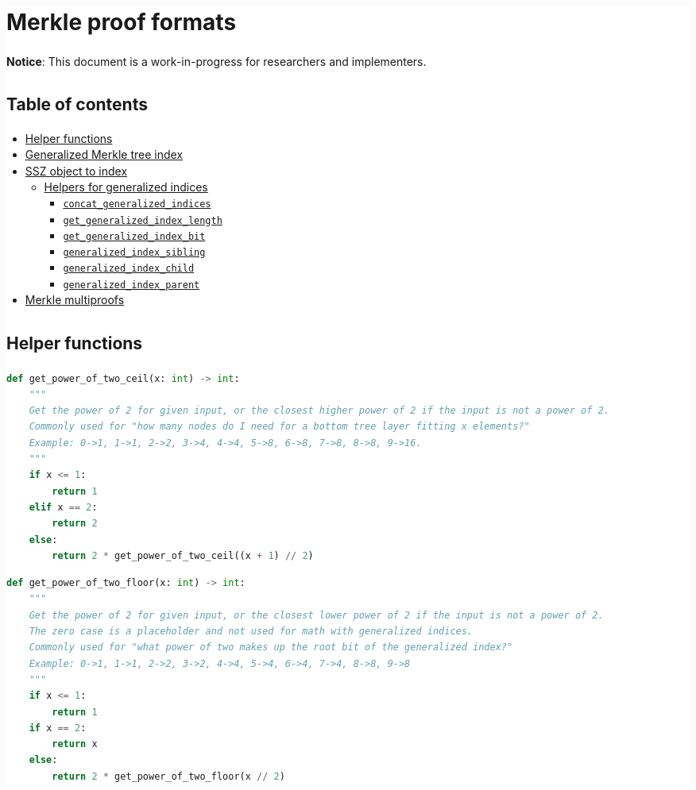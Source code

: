# Merkle proof formats

**Notice**: This document is a work-in-progress for researchers and implementers.

## Table of contents





- [Helper functions](#helper-functions)
- [Generalized Merkle tree index](#generalized-merkle-tree-index)
- [SSZ object to index](#ssz-object-to-index)
  - [Helpers for generalized indices](#helpers-for-generalized-indices)
    - [`concat_generalized_indices`](#concat_generalized_indices)
    - [`get_generalized_index_length`](#get_generalized_index_length)
    - [`get_generalized_index_bit`](#get_generalized_index_bit)
    - [`generalized_index_sibling`](#generalized_index_sibling)
    - [`generalized_index_child`](#generalized_index_child)
    - [`generalized_index_parent`](#generalized_index_parent)
- [Merkle multiproofs](#merkle-multiproofs)




## Helper functions

```python
def get_power_of_two_ceil(x: int) -> int:
    """
    Get the power of 2 for given input, or the closest higher power of 2 if the input is not a power of 2.
    Commonly used for "how many nodes do I need for a bottom tree layer fitting x elements?"
    Example: 0->1, 1->1, 2->2, 3->4, 4->4, 5->8, 6->8, 7->8, 8->8, 9->16.
    """
    if x <= 1:
        return 1
    elif x == 2:
        return 2
    else:
        return 2 * get_power_of_two_ceil((x + 1) // 2)
```

```python
def get_power_of_two_floor(x: int) -> int:
    """
    Get the power of 2 for given input, or the closest lower power of 2 if the input is not a power of 2.
    The zero case is a placeholder and not used for math with generalized indices.
    Commonly used for "what power of two makes up the root bit of the generalized index?"
    Example: 0->1, 1->1, 2->2, 3->2, 4->4, 5->4, 6->4, 7->4, 8->8, 9->8
    """
    if x <= 1:
        return 1
    if x == 2:
        return x
    else:
        return 2 * get_power_of_two_floor(x // 2)
```
